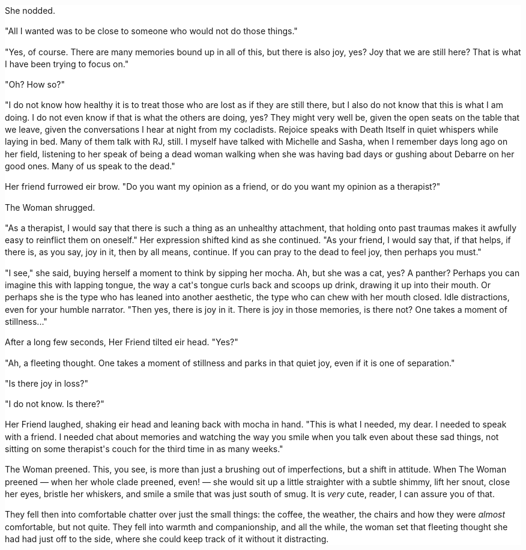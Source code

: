 She nodded.

"All I wanted was to be close to someone who would not do those things."

"Yes, of course. There are many memories bound up in all of this, but there is also joy, yes? Joy that we are still here? That is what I have been trying to focus on."

"Oh? How so?"

"I do not know how healthy it is to treat those who are lost as if they are still there, but I also do not know that this is what I am doing. I do not even know if that is what the others are doing, yes? They might very well be, given the open seats on the table that we leave, given the conversations I hear at night from my cocladists. Rejoice speaks with Death Itself in quiet whispers while laying in bed. Many of them talk with RJ, still. I myself have talked with Michelle and Sasha, when I remember days long ago on her field, listening to her speak of being a dead woman walking when she was having bad days or gushing about Debarre on her good ones. Many of us speak to the dead."

Her friend furrowed eir brow. "Do you want my opinion as a friend, or do you want my opinion as a therapist?"

The Woman shrugged.

"As a therapist, I would say that there is such a thing as an unhealthy attachment, that holding onto past traumas makes it awfully easy to reinflict them on oneself." Her expression shifted kind as she continued. "As your friend, I would say that, if that helps, if there is, as you say, joy in it, then by all means, continue. If you can pray to the dead to feel joy, then perhaps you must."

"I see," she said, buying herself a moment to think by sipping her mocha. Ah, but she was a cat, yes? A panther? Perhaps you can imagine this with lapping tongue, the way a cat's tongue curls back and scoops up drink, drawing it up into their mouth. Or perhaps she is the type who has leaned into another aesthetic, the type who can chew with her mouth closed. Idle distractions, even for your humble narrator. "Then yes, there is joy in it. There is joy in those memories, is there not? One takes a moment of stillness..."

After a long few seconds, Her Friend tilted eir head. "Yes?"

"Ah, a fleeting thought. One takes a moment of stillness and parks in that quiet joy, even if it is one of separation."

"Is there joy in loss?"

"I do not know. Is there?"

Her Friend laughed, shaking eir head and leaning back with mocha in hand. "This is what I needed, my dear. I needed to speak with a friend. I needed chat about memories and watching the way you smile when you talk even about these sad things, not sitting on some therapist's couch for the third time in as many weeks."

The Woman preened. This, you see, is more than just a brushing out of imperfections, but a shift in attitude. When The Woman preened — when her whole clade preened, even! — she would sit up a little straighter with a subtle shimmy, lift her snout, close her eyes, bristle her whiskers, and smile a smile that was just south of smug. It is *very* cute, reader, I can assure you of that.

They fell then into comfortable chatter over just the small things: the coffee, the weather, the chairs and how they were *almost* comfortable, but not quite. They fell into warmth and companionship, and all the while, the woman set that fleeting thought she had had just off to the side, where she could keep track of it without it distracting.
